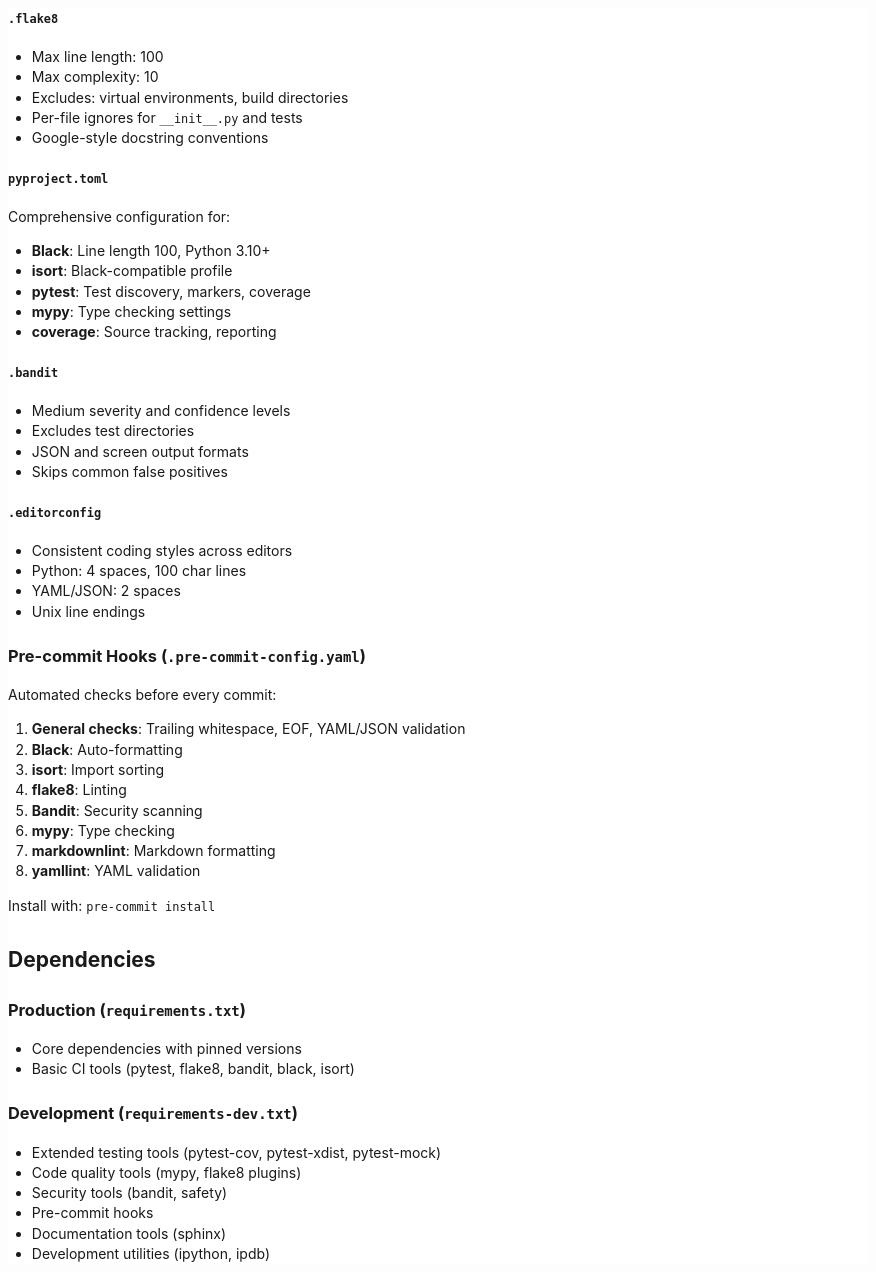 #### `.flake8`
- Max line length: 100
- Max complexity: 10
- Excludes: virtual environments, build directories
- Per-file ignores for `__init__.py` and tests
- Google-style docstring conventions

#### `pyproject.toml`
Comprehensive configuration for:
- **Black**: Line length 100, Python 3.10+
- **isort**: Black-compatible profile
- **pytest**: Test discovery, markers, coverage
- **mypy**: Type checking settings
- **coverage**: Source tracking, reporting

#### `.bandit`
- Medium severity and confidence levels
- Excludes test directories
- JSON and screen output formats
- Skips common false positives

#### `.editorconfig`
- Consistent coding styles across editors
- Python: 4 spaces, 100 char lines
- YAML/JSON: 2 spaces
- Unix line endings

### Pre-commit Hooks (`.pre-commit-config.yaml`)

Automated checks before every commit:
1. **General checks**: Trailing whitespace, EOF, YAML/JSON validation
2. **Black**: Auto-formatting
3. **isort**: Import sorting
4. **flake8**: Linting
5. **Bandit**: Security scanning
6. **mypy**: Type checking
7. **markdownlint**: Markdown formatting
8. **yamllint**: YAML validation

Install with: `pre-commit install`

## Dependencies

### Production (`requirements.txt`)
- Core dependencies with pinned versions
- Basic CI tools (pytest, flake8, bandit, black, isort)

### Development (`requirements-dev.txt`)
- Extended testing tools (pytest-cov, pytest-xdist, pytest-mock)
- Code quality tools (mypy, flake8 plugins)
- Security tools (bandit, safety)
- Pre-commit hooks
- Documentation tools (sphinx)
- Development utilities (ipython, ipdb)
